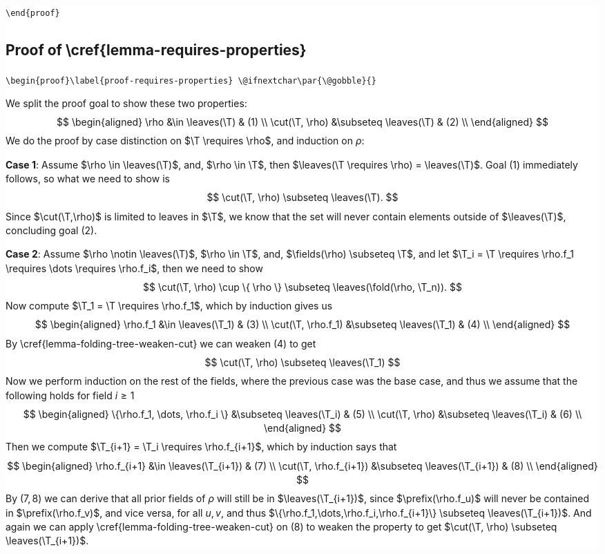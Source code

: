 ```{=tex}
\end{proof}
```


## Proof of \cref{lemma-requires-properties}



```{=tex}
\begin{proof}\label{proof-requires-properties} \@ifnextchar\par{\@gobble}{}
```

We split the proof goal to show these two properties:
$$
\begin{aligned}
\rho &\in \leaves(\T) & (1) \\
\cut(\T, \rho) &\subseteq \leaves(\T) & (2) \\
\end{aligned}
$$
We do the proof by case distinction on $\T \requires \rho$, and induction on $\rho$:

**Case 1**: Assume $\rho \in \leaves(\T)$, and, $\rho \in \T$, then $\leaves(\T \requires \rho) = \leaves(\T)$. Goal $(1)$ immediately follows, so what we need to show is
$$
\cut(\T, \rho) \subseteq \leaves(\T).
$$
Since $\cut(\T,\rho)$ is limited to leaves in $\T$, we know that the set will never contain elements outside of $\leaves(\T)$, concluding goal $(2)$.

**Case 2**: Assume $\rho \notin \leaves(\T)$, $\rho \in \T$, and, $\fields(\rho) \subseteq \T$, and let $\T_i = \T \requires \rho.f_1 \requires \dots \requires \rho.f_i$, then we need to show
$$
\cut(\T, \rho) \cup \{ \rho \} \subseteq \leaves(\fold(\rho, \T_n)).
$$
Now compute $\T_1 = \T \requires \rho.f_1$, which by induction gives us
$$
\begin{aligned}
\rho.f_1 &\in \leaves(\T_1) & (3) \\
\cut(\T, \rho.f_1) &\subseteq \leaves(\T_1) & (4) \\
\end{aligned}
$$
By \cref{lemma-folding-tree-weaken-cut} we can weaken $(4)$ to get
$$
\cut(\T, \rho) \subseteq \leaves(\T_1)
$$
Now we perform induction on the rest of the fields, where the previous case was the base case, and thus we assume that the following holds for field $i \geq 1$
$$
\begin{aligned}
\{\rho.f_1, \dots, \rho.f_i \} &\subseteq \leaves(\T_i) & (5) \\
\cut(\T, \rho) &\subseteq \leaves(\T_i) & (6) \\
\end{aligned}
$$
Then we compute $\T_{i+1} = \T_i \requires \rho.f_{i+1}$, which by induction says that
$$
\begin{aligned}
\rho.f_{i+1} &\in \leaves(\T_{i+1}) & (7) \\
\cut(\T, \rho.f_{i+1}) &\subseteq \leaves(\T_{i+1}) & (8) \\
\end{aligned}
$$
By $(7,8)$ we can derive that all prior fields of $\rho$ will still be in $\leaves(\T_{i+1})$, since $\prefix(\rho.f_u)$ will never be contained in $\prefix(\rho.f_v)$, and vice versa, for all $u,v$, and thus $\{\rho.f_1,\dots,\rho.f_i,\rho.f_{i+1}\} \subseteq \leaves(\T_{i+1})$. And again we can apply \cref{lemma-folding-tree-weaken-cut} on $(8)$ to weaken the property to get $\cut(\T, \rho) \subseteq \leaves(\T_{i+1})$.
